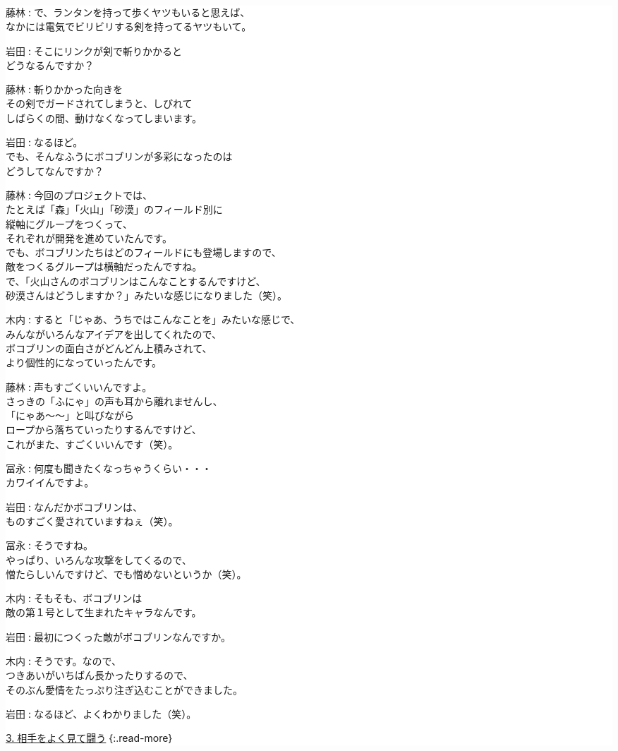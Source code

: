 藤林
: で、ランタンを持って歩くヤツもいると思えば、<br>なかには電気でビリビリする剣を持ってるヤツもいて。

岩田
: そこにリンクが剣で斬りかかると<br>どうなるんですか？

藤林
: 斬りかかった向きを<br>その剣でガードされてしまうと、しびれて<br>しばらくの間、動けなくなってしまいます。

岩田
: なるほど。<br>でも、そんなふうにボコブリンが多彩になったのは<br>どうしてなんですか？

藤林
: 今回のプロジェクトでは、<br>たとえば「森」「火山」「砂漠」のフィールド別に<br>縦軸にグループをつくって、<br>それぞれが開発を進めていたんです。<br>でも、ボコブリンたちはどのフィールドにも登場しますので、<br>敵をつくるグループは横軸だったんですね。<br>で、「火山さんのボコブリンはこんなことするんですけど、<br>砂漠さんはどうしますか？」みたいな感じになりました（笑）。

木内
: すると「じゃあ、うちではこんなことを」みたいな感じで、<br>みんながいろんなアイデアを出してくれたので、<br>ボコブリンの面白さがどんどん上積みされて、<br>より個性的になっていったんです。

藤林
: 声もすごくいいんですよ。<br>さっきの「ふにゃ」の声も耳から離れませんし、<br>「にゃあ〜〜」と叫びながら<br>ロープから落ちていったりするんですけど、<br>これがまた、すごくいいんです（笑）。

冨永
: 何度も聞きたくなっちゃうくらい・・・<br>カワイイんですよ。

岩田
: なんだかボコブリンは、<br>ものすごく愛されていますねぇ（笑）。

冨永
: そうですね。<br>やっぱり、いろんな攻撃をしてくるので、<br>憎たらしいんですけど、でも憎めないというか（笑）。

木内
: そもそも、ボコブリンは<br>敵の第１号として生まれたキャラなんです。

岩田
: 最初につくった敵がボコブリンなんですか。

木内
: そうです。なので、<br>つきあいがいちばん長かったりするので、<br>そのぶん愛情をたっぷり注ぎ込むことができました。

岩田
: なるほど、よくわかりました（笑）。

[3. 相手をよく見て闘う](3.md)
{:.read-more}

